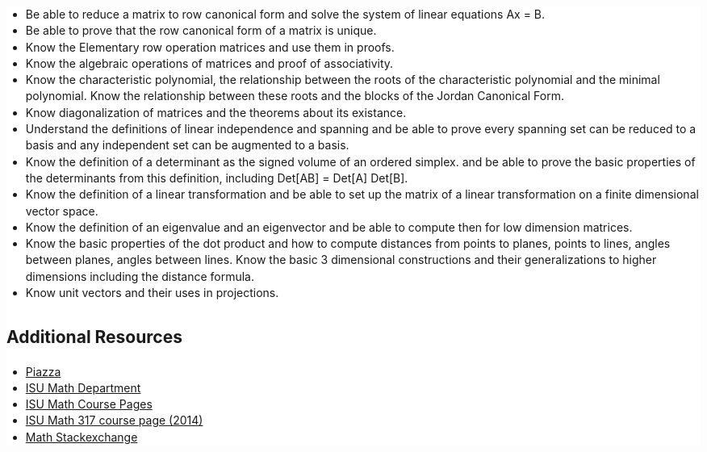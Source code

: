 + Be able to reduce a matrix to row canonical form and solve the
  system of linear equations Ax = B.  
+ Be able to prove that the row canonical form of a matrix is unique.  
+ Know the Elementary row operation matrices and use them in proofs.  
+ Know the algebraic operations of matrices and proof of associativity.  
+ Know the characteristic polynomial, the relationship between the 
  roots of the characteristic polynomial and the minimal polynomial. 
  Know the relationship between these roots and the blocks of the 
  Jordan Canonical Form.  
+ Know diagonalization of matrices and the theorems about its existance.  
+ Understand the definitions of linear independence and spanning and be 
  able to prove every spanning set can be reduced to a basis and any
  independent set can be augmented to a basis.  
+ Know the definition of a determinant as the signed volume of an ordered
  simplex. and be able to prove the basic properties of the determinants from 
  this definition, including  Det[AB] = Det[A] Det[B].  
+ Know the definition of a linear transformation and be able to set 
  up the matrix of a linear transformation on a finite dimensional 
  vector space.  
+ Know the definition of an eigenvalue and an eigenvector and be 
  able to compute then for low dimension matrices.  
+ Know the basic properties of the dot product and how to compute 
  distances from points to planes, points to lines, angles between 
  planes, angles between lines.  Know the basic 3 dimensional 
  constructions and their generalizations to higher dimensions 
  including the distance formula.  
+ Know unit vectors and their uses in projections.

Additional Resources
--------------------
+ [Piazza][]  
+ [ISU Math Department](http://www.math.iastate.edu/)  
+ [ISU Math Course Pages](http://www.math.iastate.edu/Directories/CoursePages.html)  
+ [ISU Math 317 course page (2014)](http://orion.math.iastate.edu/hentzel/class.317.15/)  
+ [Math Stackexchange](http://math.stackexchange.com/)  

[Piazza]: https://piazza.com/iastate/spring2016/math317/home
[Piazza page]: https://piazza.com/iastate/spring2016/math317/home
[Piazza signup page]: https://piazza.com/iastate/spring2016/math317
